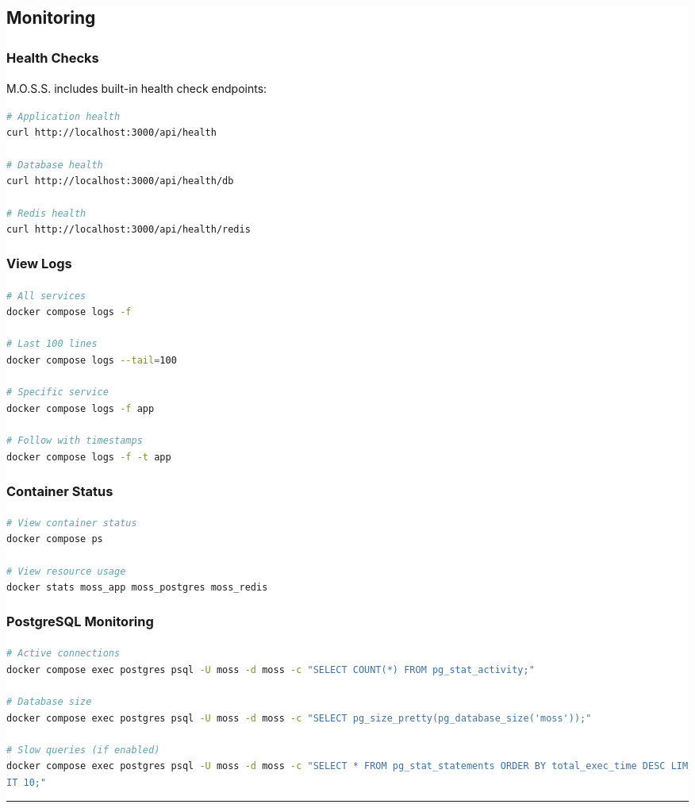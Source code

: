 
## Monitoring

### Health Checks

M.O.S.S. includes built-in health check endpoints:

```bash
# Application health
curl http://localhost:3000/api/health

# Database health
curl http://localhost:3000/api/health/db

# Redis health
curl http://localhost:3000/api/health/redis
```

### View Logs

```bash
# All services
docker compose logs -f

# Last 100 lines
docker compose logs --tail=100

# Specific service
docker compose logs -f app

# Follow with timestamps
docker compose logs -f -t app
```

### Container Status

```bash
# View container status
docker compose ps

# View resource usage
docker stats moss_app moss_postgres moss_redis
```

### PostgreSQL Monitoring

```bash
# Active connections
docker compose exec postgres psql -U moss -d moss -c "SELECT COUNT(*) FROM pg_stat_activity;"

# Database size
docker compose exec postgres psql -U moss -d moss -c "SELECT pg_size_pretty(pg_database_size('moss'));"

# Slow queries (if enabled)
docker compose exec postgres psql -U moss -d moss -c "SELECT * FROM pg_stat_statements ORDER BY total_exec_time DESC LIMIT 10;"
```

---